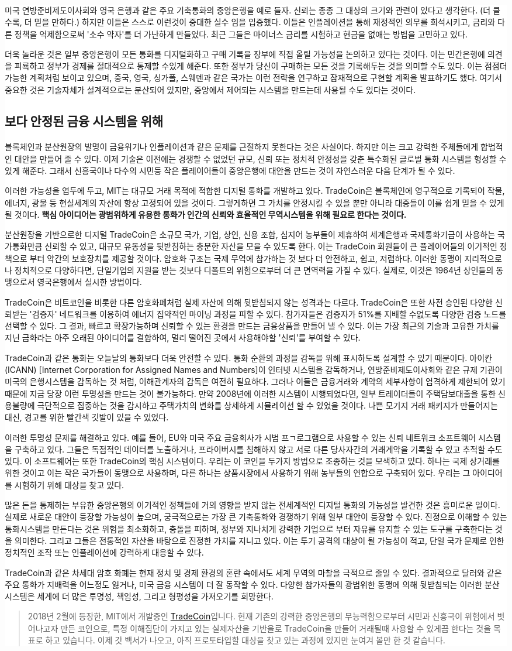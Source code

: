 미국 연방준비제도이사회와 영국 은행과 같은 주요 기축통화의 중앙은행을 예로 들자. 신뢰는 종종 그 대상의 크기와 관련이 있다고 생각한다. (더 클 수록, 더 믿을 만하다.) 하지만 이들은 스스로 이런것이 중대한 실수 임을 입증했다. 이들은 인플레이션을 통해 재정적인 의무를 희석시키고, 금리와 다른 정책을 억제함으로써 '소수 약자'를 더 가난하게 만들었다. 최근 그들은 마이너스 금리를 시험하고 현금을 없애는 방법을 고민하고 있다.

더욱 놀라운 것은 일부 중앙은행이 모든 통화를 디지털화하고 구매 기록을 장부에 직접 올릴 가능성을 논의하고 있다는 것이다. 이는 민간은행에 의견을 피룍하고 정부가 경제를 절대적으로 통제할 수있게 해준다. 또한 정부가 당신이 구매하는 모든 것을 기록해두는 것을 의미할 수도 있다. 이는 점점더 가능한 계획처럼 보이고 있으며, 중국, 영국, 싱가폴, 스웨덴과 같은 국가는 이런 전략을 연구하고 잠재적으로 구현할 계획을 발표하기도 했다. 여기서 중요한 것은 기술자체가 설계적으로는 분산되어 있지만, 중앙에서 제어되는 시스템을 만드는데 사용될 수도 있다는 것이다.

## 보다 안정된 금융 시스템을 위해

블록체인과 분산원장의 발명이 금융위기나 인플레이션과 같은 문제를 근절하지 못한다는 것은 사실이다. 하지만 이는 크고 강력한 주체들에게 합법적인 대안을 만들어 줄 수 있다. 이제 기술은 이전에는 경쟁할 수 없었던 규모, 신뢰 또는 정치적 안정성을 갖춘 특수화된 글로벌 통화 시스템을 형성할 수 있게 해준다. 그래서 신흥국이나 다수의 시민등 작은 플레이어들이 중앙은행에 대안을 만드는 것이 자연스러운 다음 단계가 될 수 있다.

이러한 가능성을 염두에 두고, MIT는 대규모 거래 목적에 적합한 디지털 통화를 개발하고 있다. TradeCoin은 블록체인에 영구적으로 기록되어 작물, 에너지, 광물 등 현실세계의 자산에 항상 고정되어 있을 것이다. 그렇게하면 그 가치를 안정시킬 수 있을 뿐만 아니라 대중들이 이를 쉽게 믿을 수 있게 될 것이다. **핵심 아이디어는 광범위하게 유용한 통화가 인간의 신뢰와 효율적인 무역시스템을 위해 필요로 한다는 것이다.**

분산원장을 기반으로한 디지털 TradeCoin은 소규모 국가, 기업, 상인, 신용 조합, 심지어 농부들이 제휴하여 세계은행과 국제통화기금이 사용하는 국가통화만큼 신뢰할 수 있고, 대규모 유동성을 뒷받침하는 충분한 자산을 모을 수 있도록 한다. 이는 TradeCoin 회원들이 큰 플레이어들의 이기적인 정책으로 부터 약간의 보호장치를 제공할 것이다. 암호화 구조는 국제 무역에 참가하는 것 보다 더 안전하고, 쉽고, 저렴하다. 이러한 동맹이 지리적으로나 정치적으로 다양하다면, 단일기업의 지원을 받는 것보다 디폴트의 위험으로부터 더 큰 면역력을 가질 수 있다. 실제로, 이것은 1964년 상인들의 동맹으로서 영국은행에서 실시한 방법이다.

TradeCoin은 비트코인을 비롯한 다른 암호화폐처럼 실제 자산에 의해 뒷받침되지 않는 성격과는 다르다. TradeCoin은 또한 사전 승인된 다양한 신뢰받는 '검증자' 네트워크를 이용하여 에너지 집약적인 마이닝 과정을 피할 수 있다. 참가자들은 검증자가 51%를 지배할 수없도록 다양한 검증 노드를 선택할 수 있다. 그 결과, 빠르고 확장가능하며 신뢰할 수 있는 환경을 만드는 금융상품을 만들어 낼 수 있다. 이는 가장 최근의 기술과 고유한 가치를 지닌 금화라는 아주 오래된 아이디어를 결합하여, 멀리 떨어진 곳에서 사용해야할 '신뢰'를 부여할 수 있다.

TradeCoin과 같은 통화는 오늘날의 통화보다 더욱 안전할 수 있다. 통화 순환의 과정을 감독을 위해 표시하도록 설계할 수 있기 때문이다. 아이칸(ICANN) [Internet Corporation for Assigned Names and Numbers]이 인터넷 시스템을 감독하거나, 연방준비제도이사회와 같은 규제 기관이 미국의 은행시스템을 감독하는 것 처럼, 이해관계자의 감독은 여전히 필요하다. 그러나 이들은 금융거래와 계약의 세부사항이 엄격하게 제한되어 있기 때문에 지금 당장 이런 투명성을 만드는 것이 불가능하다. 만약 2008년에 이러한 시스템이 시행되었다면, 일부 트레이더들이 주택담보대출을 통한 신용불량에 극단적으로 집중하는 것을 감시하고 주택가치의 변화를 상세하게 시뮬레이션 할 수 있었을 것이다. 나쁜 모기지 거래 패키지가 만들어지는 대신, 경고를 위한 빨간색 깃발이 있을 수 있었다.

이러한 투명성 문제를 해결하고 있다. 예를 들어, EU와 미국 주요 금융회사가 시범 프ㄱ로그램으로 사용할 수 있는 신뢰 네트워크 소프트웨어 시스템을 구축하고 있다. 그들은 독점적인 데이터를 노출하거나, 프라이버시를 침해하지 않고 서로 다른 당사자간의 거래계약을 기록할 수 있고 추적할 수도 있다. 이 소프트웨어는 또한 TradeCoin의 핵심 시스템이다. 우리는 이 코인을 두가지 방법으로 조종하는 것을 모색하고 있다. 하나는 국제 상거래를 위한 것이고 이는 작은 국가들이 동맹으로 사용하며, 다른 하나는 상품시장에서 사용하기 위해 농부들의 연합으로 구축되어 있다. 우리는 그 아이디어를 시험하기 위해 대상을 찾고 있다.

많은 돈을 통제하는 부유한 중앙은행의 이기적인 정책들에 거의 영향을 받지 않는 전세계적인 디지털 통화의 가능성을 발견한 것은 흥미로운 일이다. 실제로 새로운 대안이 등장할 가능성이 높으며, 궁극적으로는 가장 큰 기축통화와 경쟁하기 위해 일부 대안이 등장할 수 있다. 진정으로 이해할 수 있는 통화시스템을 만든다는 것은 위험을 최소화하고, 충돌을 피하며, 정부와 지나치게 강력한 기업으로 부터 자유를 유지할 수 있는 도구를 구축한다는 것을 의미한다. 그리고 그들은 전통적인 자산을 바탕으로 진정한 가치를 지니고 있다. 이는 투기 공격의 대상이 될 가능성이 적고, 단일 국가 문제로 인한 정치적인 조작 또는 인플레이션에 강력하게 대응할 수 있다.

TradeCoin과 같은 차세대 암호 화폐는 현재 정치 및 경제 환경의 혼란 속에서도 세계 무역의 마찰을 극적으로 줄일 수 있다. 결과적으로 달러와 같은 주요 통화가 지배력을 어느정도 잃거나, 미국 금융 시스템이 더 잘 동작할 수 있다. 다양한 참가자들의 광범위한 동맹에 의해 뒷받침되는 이러한 분산 시스템은 세계에 더 많은 투명성, 책임성, 그리고 형평성을 가져오기를 희망한다.

> 2018년 2월에 등장한, MIT에서 개발중인 [TradeCoin](https://tradecoin.mit.edu/)입니다. 현재 기존의 강력한 중앙은행의 무능력함으로부터 시민과 신흥국이 위험에서 벗어나고자 만든 코인으로, 특정 이해집단이 가지고 있는 실제자산을 기반을로 TradeCoin을 만들어 거래될때 사용할 수 있게끔 한다는 것을 목표로 하고 있습니다. 이제 갓 백서가 나오고, 아직 프로토타입할 대상을 찾고 있는 과정에 있지만 눈여겨 볼만 한 것 같습니다.